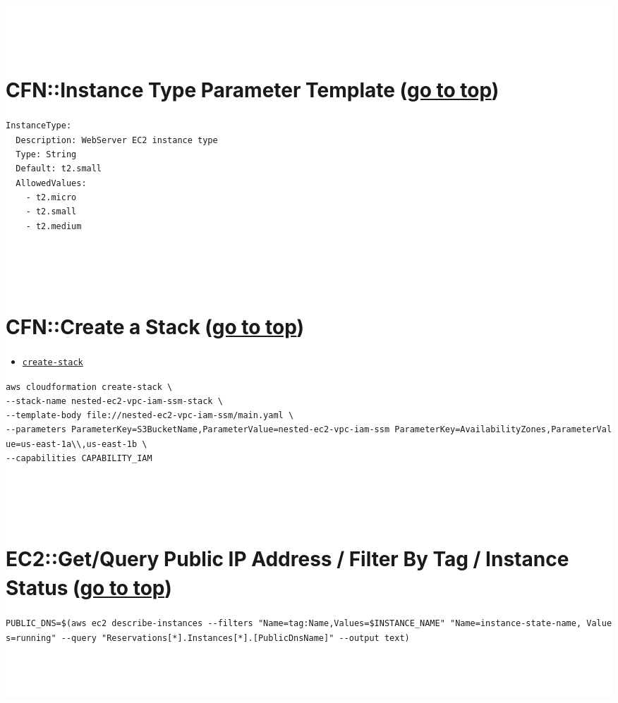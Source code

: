 <br>
<br>
<br>



# CFN::Instance Type Parameter Template <a id='9'></a> ([go to top](#top))

```
InstanceType:
  Description: WebServer EC2 instance type
  Type: String
  Default: t2.small
  AllowedValues:
    - t2.micro
    - t2.small
    - t2.medium
```

<br>
<br>
<br>



# CFN::Create a Stack<a id='10'></a> ([go to top](#top))
- [`create-stack`](https://awscli.amazonaws.com/v2/documentation/api/latest/reference/cloudformation/create-stack.html)

```
aws cloudformation create-stack \
--stack-name nested-ec2-vpc-iam-ssm-stack \
--template-body file://nested-ec2-vpc-iam-ssm/main.yaml \
--parameters ParameterKey=S3BucketName,ParameterValue=nested-ec2-vpc-iam-ssm ParameterKey=AvailabilityZones,ParameterValue=us-east-1a\\,us-east-1b \
--capabilities CAPABILITY_IAM
```

<br>
<br>
<br>



# EC2::Get/Query Public IP Address / Filter By Tag / Instance Status <a id='11'></a> ([go to top](#top))

```
PUBLIC_DNS=$(aws ec2 describe-instances --filters "Name=tag:Name,Values=$INSTANCE_NAME" "Name=instance-state-name, Values=running" --query "Reservations[*].Instances[*].[PublicDnsName]" --output text)
```
<br>
<br>
<br>
